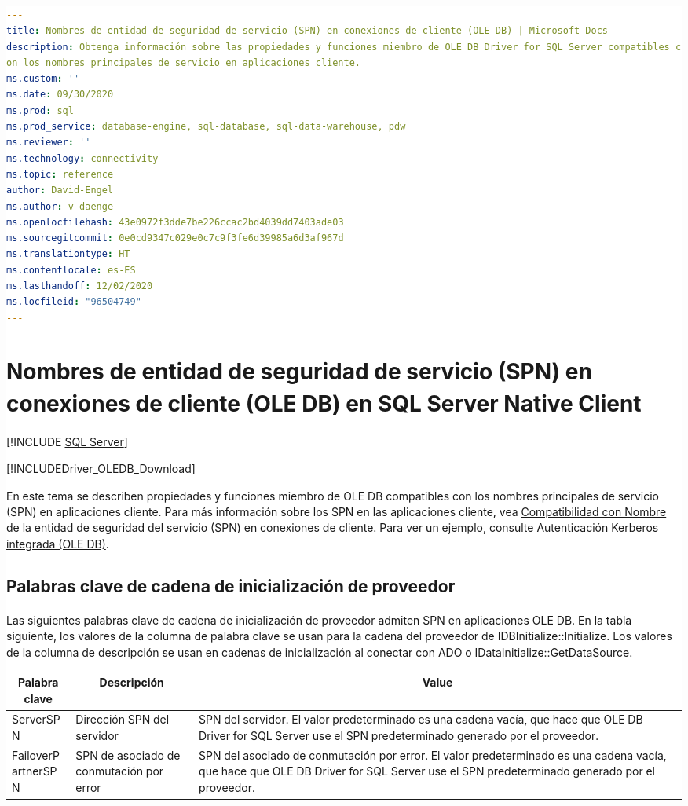 ```yaml
---
title: Nombres de entidad de seguridad de servicio (SPN) en conexiones de cliente (OLE DB) | Microsoft Docs
description: Obtenga información sobre las propiedades y funciones miembro de OLE DB Driver for SQL Server compatibles con los nombres principales de servicio en aplicaciones cliente.
ms.custom: ''
ms.date: 09/30/2020
ms.prod: sql
ms.prod_service: database-engine, sql-database, sql-data-warehouse, pdw
ms.reviewer: ''
ms.technology: connectivity
ms.topic: reference
author: David-Engel
ms.author: v-daenge
ms.openlocfilehash: 43e0972f3dde7be226ccac2bd4039dd7403ade03
ms.sourcegitcommit: 0e0cd9347c029e0c7c9f3fe6d39985a6d3af967d
ms.translationtype: HT
ms.contentlocale: es-ES
ms.lasthandoff: 12/02/2020
ms.locfileid: "96504749"
---
```

# <a name="service-principal-names-spns-in-client-connections-ole-db-in-sql-server-native-client"></a>Nombres de entidad de seguridad de servicio (SPN) en conexiones de cliente (OLE DB) en SQL Server Native Client
[!INCLUDE [SQL Server](../../../includes/applies-to-version/sql-asdb-asdbmi-asa-pdw.md)]

[!INCLUDE[Driver_OLEDB_Download](../../../includes/driver_oledb_download.md)]


  En este tema se describen propiedades y funciones miembro de OLE DB compatibles con los nombres principales de servicio (SPN) en aplicaciones cliente. Para más información sobre los SPN en las aplicaciones cliente, vea [Compatibilidad con Nombre de la entidad de seguridad del servicio &#40;SPN&#41; en conexiones de cliente](../../oledb/features/service-principal-name-spn-support-in-client-connections.md). Para ver un ejemplo, consulte [Autenticación Kerberos integrada &#40;OLE DB&#41;](../../oledb/ole-db-how-to/integrated-kerberos-authentication-ole-db.md).  
  
## <a name="provider-initialization-string-keywords"></a>Palabras clave de cadena de inicialización de proveedor  
 Las siguientes palabras clave de cadena de inicialización de proveedor admiten SPN en aplicaciones OLE DB. En la tabla siguiente, los valores de la columna de palabra clave se usan para la cadena del proveedor de IDBInitialize::Initialize. Los valores de la columna de descripción se usan en cadenas de inicialización al conectar con ADO o IDataInitialize::GetDataSource.  
  
|Palabra clave|Descripción|Value|  
|-------------|-----------------|-----------|  
|ServerSPN|Dirección SPN del servidor|SPN del servidor. El valor predeterminado es una cadena vacía, que hace que OLE DB Driver for SQL Server use el SPN predeterminado generado por el proveedor.|  
|FailoverPartnerSPN|SPN de asociado de conmutación por error|SPN del asociado de conmutación por error. El valor predeterminado es una cadena vacía, que hace que OLE DB Driver for SQL Server use el SPN predeterminado generado por el proveedor.|  
  